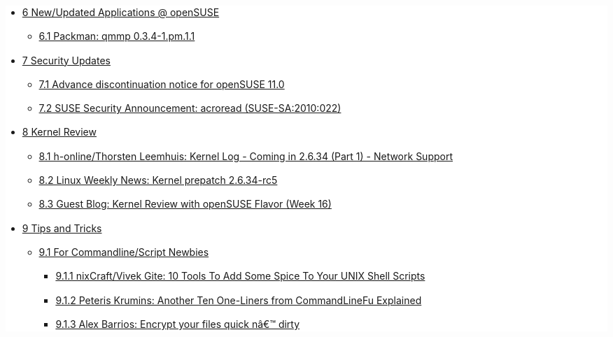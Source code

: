 


	
  * [6 New/Updated Applications @ openSUSE](http://en.opensuse.org/OpenSUSE_Weekly_News/120#New.2FUpdated_Applications_.40_openSUSE)

	
    * [6.1 Packman: qmmp 0.3.4-1.pm.1.1](http://en.opensuse.org/OpenSUSE_Weekly_News/120#Packman:_qmmp_0.3.4-1.pm.1.1)




	
  * [7 Security Updates](http://en.opensuse.org/OpenSUSE_Weekly_News/120#Security_Updates)

	
    * [7.1 Advance discontinuation notice for openSUSE 11.0](http://en.opensuse.org/OpenSUSE_Weekly_News/120#Advance_discontinuation_notice_for_openSUSE_11.0)

	
    * [7.2 SUSE Security Announcement: acroread (SUSE-SA:2010:022)](http://en.opensuse.org/OpenSUSE_Weekly_News/120#SUSE_Security_Announcement:_acroread_.28SUSE-SA:2010:022.29)




	
  * [8 Kernel Review](http://en.opensuse.org/OpenSUSE_Weekly_News/120#Kernel_Review)

	
    * [8.1 h-online/Thorsten Leemhuis: Kernel Log - Coming in 2.6.34 (Part 1) - Network Support](http://en.opensuse.org/OpenSUSE_Weekly_News/120#h-online.2FThorsten_Leemhuis:_Kernel_Log_-_Coming_in_2.6.34_.28Part_1.29_-_Network_Support)

	
    * [8.2 Linux Weekly News: Kernel prepatch 2.6.34-rc5](http://en.opensuse.org/OpenSUSE_Weekly_News/120#Linux_Weekly_News:_Kernel_prepatch_2.6.34-rc5)

	
    * [8.3 Guest Blog: Kernel Review with openSUSE Flavor (Week 16)](http://en.opensuse.org/OpenSUSE_Weekly_News/120#Guest_Blog:_Kernel_Review_with_openSUSE_Flavor_.28Week_16.29)




	
  * [9 Tips and Tricks](http://en.opensuse.org/OpenSUSE_Weekly_News/120#Tips_and_Tricks)

	
    * [9.1 For Commandline/Script Newbies](http://en.opensuse.org/OpenSUSE_Weekly_News/120#For_Commandline.2FScript_Newbies)

	
      * [9.1.1 nixCraft/Vivek Gite: 10 Tools To Add Some Spice To Your UNIX Shell Scripts](http://en.opensuse.org/OpenSUSE_Weekly_News/120#nixCraft.2FVivek_Gite:_10_Tools_To_Add_Some_Spice_To_Your_UNIX_Shell_Scripts)

	
      * [9.1.2 Peteris Krumins: Another Ten One-Liners from CommandLineFu Explained](http://en.opensuse.org/OpenSUSE_Weekly_News/120#Peteris_Krumins:_Another_Ten_One-Liners_from_CommandLineFu_Explained)

	
      * [9.1.3 Alex Barrios: Encrypt your files quick nâ€™ dirty](http://en.opensuse.org/OpenSUSE_Weekly_News/120#Alex_Barrios:_Encrypt_your_files_quick_n.E2.80.99_dirty)



